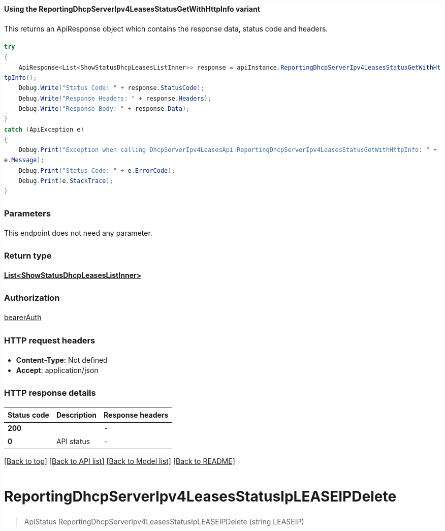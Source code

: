 #### Using the ReportingDhcpServerIpv4LeasesStatusGetWithHttpInfo variant
This returns an ApiResponse object which contains the response data, status code and headers.

```csharp
try
{
    ApiResponse<List<ShowStatusDhcpLeasesListInner>> response = apiInstance.ReportingDhcpServerIpv4LeasesStatusGetWithHttpInfo();
    Debug.Write("Status Code: " + response.StatusCode);
    Debug.Write("Response Headers: " + response.Headers);
    Debug.Write("Response Body: " + response.Data);
}
catch (ApiException e)
{
    Debug.Print("Exception when calling DhcpServerIpv4LeasesApi.ReportingDhcpServerIpv4LeasesStatusGetWithHttpInfo: " + e.Message);
    Debug.Print("Status Code: " + e.ErrorCode);
    Debug.Print(e.StackTrace);
}
```

### Parameters
This endpoint does not need any parameter.
### Return type

[**List&lt;ShowStatusDhcpLeasesListInner&gt;**](ShowStatusDhcpLeasesListInner.md)

### Authorization

[bearerAuth](../README.md#bearerAuth)

### HTTP request headers

 - **Content-Type**: Not defined
 - **Accept**: application/json


### HTTP response details
| Status code | Description | Response headers |
|-------------|-------------|------------------|
| **200** |  |  -  |
| **0** | API status |  -  |

[[Back to top]](#) [[Back to API list]](../README.md#documentation-for-api-endpoints) [[Back to Model list]](../README.md#documentation-for-models) [[Back to README]](../README.md)

<a id="reportingdhcpserveripv4leasesstatusipleaseipdelete"></a>
# **ReportingDhcpServerIpv4LeasesStatusIpLEASEIPDelete**
> ApiStatus ReportingDhcpServerIpv4LeasesStatusIpLEASEIPDelete (string LEASEIP)
